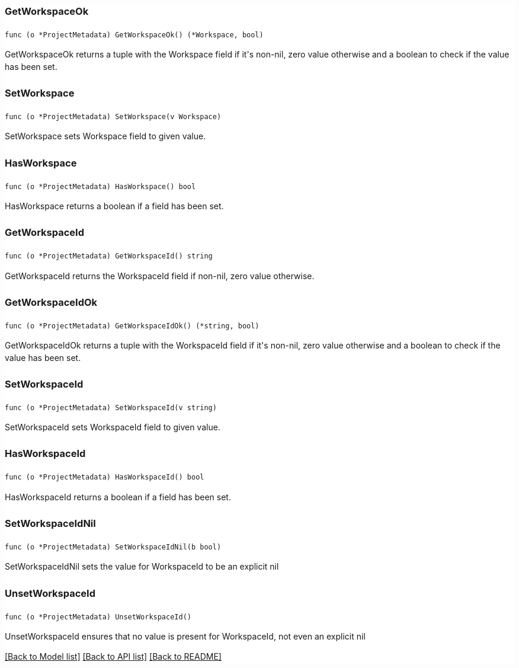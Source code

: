 ### GetWorkspaceOk

`func (o *ProjectMetadata) GetWorkspaceOk() (*Workspace, bool)`

GetWorkspaceOk returns a tuple with the Workspace field if it's non-nil, zero value otherwise
and a boolean to check if the value has been set.

### SetWorkspace

`func (o *ProjectMetadata) SetWorkspace(v Workspace)`

SetWorkspace sets Workspace field to given value.

### HasWorkspace

`func (o *ProjectMetadata) HasWorkspace() bool`

HasWorkspace returns a boolean if a field has been set.

### GetWorkspaceId

`func (o *ProjectMetadata) GetWorkspaceId() string`

GetWorkspaceId returns the WorkspaceId field if non-nil, zero value otherwise.

### GetWorkspaceIdOk

`func (o *ProjectMetadata) GetWorkspaceIdOk() (*string, bool)`

GetWorkspaceIdOk returns a tuple with the WorkspaceId field if it's non-nil, zero value otherwise
and a boolean to check if the value has been set.

### SetWorkspaceId

`func (o *ProjectMetadata) SetWorkspaceId(v string)`

SetWorkspaceId sets WorkspaceId field to given value.

### HasWorkspaceId

`func (o *ProjectMetadata) HasWorkspaceId() bool`

HasWorkspaceId returns a boolean if a field has been set.

### SetWorkspaceIdNil

`func (o *ProjectMetadata) SetWorkspaceIdNil(b bool)`

 SetWorkspaceIdNil sets the value for WorkspaceId to be an explicit nil

### UnsetWorkspaceId
`func (o *ProjectMetadata) UnsetWorkspaceId()`

UnsetWorkspaceId ensures that no value is present for WorkspaceId, not even an explicit nil

[[Back to Model list]](../README.md#documentation-for-models) [[Back to API list]](../README.md#documentation-for-api-endpoints) [[Back to README]](../README.md)


